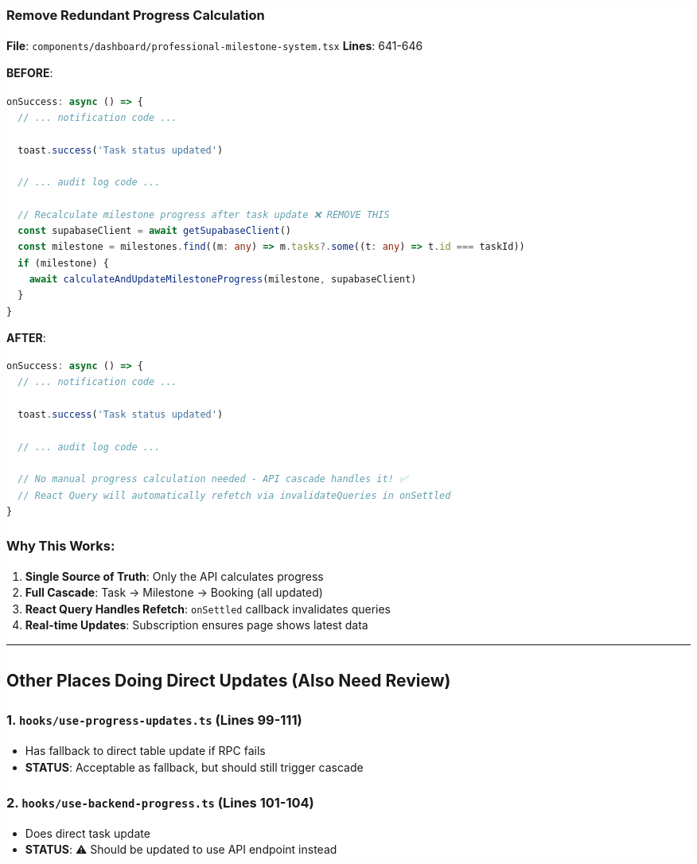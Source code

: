 ### Remove Redundant Progress Calculation

**File**: `components/dashboard/professional-milestone-system.tsx`
**Lines**: 641-646

**BEFORE**:
```typescript
onSuccess: async () => {
  // ... notification code ...
  
  toast.success('Task status updated')
  
  // ... audit log code ...
  
  // Recalculate milestone progress after task update ❌ REMOVE THIS
  const supabaseClient = await getSupabaseClient()
  const milestone = milestones.find((m: any) => m.tasks?.some((t: any) => t.id === taskId))
  if (milestone) {
    await calculateAndUpdateMilestoneProgress(milestone, supabaseClient)
  }
}
```

**AFTER**:
```typescript
onSuccess: async () => {
  // ... notification code ...
  
  toast.success('Task status updated')
  
  // ... audit log code ...
  
  // No manual progress calculation needed - API cascade handles it! ✅
  // React Query will automatically refetch via invalidateQueries in onSettled
}
```

### Why This Works:

1. **Single Source of Truth**: Only the API calculates progress
2. **Full Cascade**: Task → Milestone → Booking (all updated)
3. **React Query Handles Refetch**: `onSettled` callback invalidates queries
4. **Real-time Updates**: Subscription ensures page shows latest data

---

## Other Places Doing Direct Updates (Also Need Review)

### 1. `hooks/use-progress-updates.ts` (Lines 99-111)
- Has fallback to direct table update if RPC fails
- **STATUS**: Acceptable as fallback, but should still trigger cascade

### 2. `hooks/use-backend-progress.ts` (Lines 101-104)
- Does direct task update
- **STATUS**: ⚠️ Should be updated to use API endpoint instead
